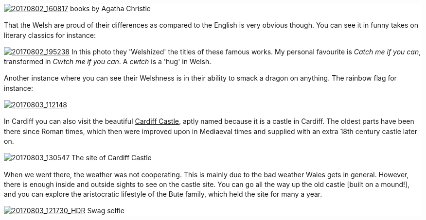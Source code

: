 



[![20170802_160817](https://farm5.staticflickr.com/4335/35960475053_bd1246ab28_b.jpg)](https://www.flickr.com/photos/86097314@N03/35960475053/in/album-72157684439427712/) books by Agatha Christie





That the Welsh are proud of their differences as compared to the English is very obvious though. You can see it in funny takes on literary classics for instance:





[![20170802_195238](https://farm5.staticflickr.com/4384/35960477103_101c6824df_b.jpg)](https://www.flickr.com/photos/86097314@N03/35960477103/in/album-72157684439427712/) In this photo they 'Welshized' the titles of these famous works. My personal favourite is _Catch me if you can_, transformed in _Cwtch me if you can_. A _cwtch_ is a 'hug' in Welsh.





Another instance where you can see their Welshness is in their ability to smack a dragon on anything. The rainbow flag for instance:





[![20170803_112148](https://farm5.staticflickr.com/4395/36372758720_55a93d14e5_b.jpg)](https://www.flickr.com/photos/86097314@N03/36372758720/in/album-72157684439427712/)





In Cardiff you can also visit the beautiful [Cardiff Castle](https://en.wikipedia.org/wiki/Cardiff_Castle), aptly named because it is a castle in Cardiff. The oldest parts have been there since Roman times, which then were improved upon in Mediaeval times and supplied with an extra 18th century castle later on.





[![20170803_130547](https://farm5.staticflickr.com/4362/36599679742_998d0bf72a_b.jpg)](https://www.flickr.com/photos/86097314@N03/36599679742/in/album-72157684439427712/) The site of Cardiff Castle





When we went there, the weather was not cooperating. This is mainly due to the bad weather Wales gets in general. However, there is enough inside and outside sights to see on the castle site. You can go all the way up the old castle [built on a mound!], and you can explore the aristocratic lifestyle of the Bute family, which held the site for many a year.





[![20170803_121730_HDR](https://farm5.staticflickr.com/4378/35935278124_fc07893ff3_b.jpg)](https://www.flickr.com/photos/86097314@N03/35935278124/in/album-72157684439427712/) Swag selfie




